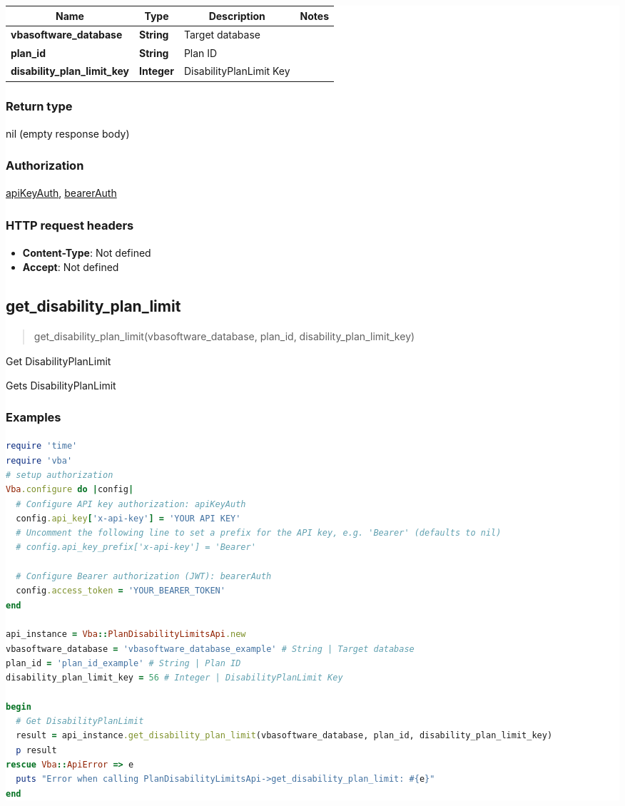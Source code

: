 | Name | Type | Description | Notes |
| ---- | ---- | ----------- | ----- |
| **vbasoftware_database** | **String** | Target database |  |
| **plan_id** | **String** | Plan ID |  |
| **disability_plan_limit_key** | **Integer** | DisabilityPlanLimit Key |  |

### Return type

nil (empty response body)

### Authorization

[apiKeyAuth](../README.md#apiKeyAuth), [bearerAuth](../README.md#bearerAuth)

### HTTP request headers

- **Content-Type**: Not defined
- **Accept**: Not defined


## get_disability_plan_limit

> <DisabilityPlanLimitVBAResponse> get_disability_plan_limit(vbasoftware_database, plan_id, disability_plan_limit_key)

Get DisabilityPlanLimit

Gets DisabilityPlanLimit

### Examples

```ruby
require 'time'
require 'vba'
# setup authorization
Vba.configure do |config|
  # Configure API key authorization: apiKeyAuth
  config.api_key['x-api-key'] = 'YOUR API KEY'
  # Uncomment the following line to set a prefix for the API key, e.g. 'Bearer' (defaults to nil)
  # config.api_key_prefix['x-api-key'] = 'Bearer'

  # Configure Bearer authorization (JWT): bearerAuth
  config.access_token = 'YOUR_BEARER_TOKEN'
end

api_instance = Vba::PlanDisabilityLimitsApi.new
vbasoftware_database = 'vbasoftware_database_example' # String | Target database
plan_id = 'plan_id_example' # String | Plan ID
disability_plan_limit_key = 56 # Integer | DisabilityPlanLimit Key

begin
  # Get DisabilityPlanLimit
  result = api_instance.get_disability_plan_limit(vbasoftware_database, plan_id, disability_plan_limit_key)
  p result
rescue Vba::ApiError => e
  puts "Error when calling PlanDisabilityLimitsApi->get_disability_plan_limit: #{e}"
end
```

